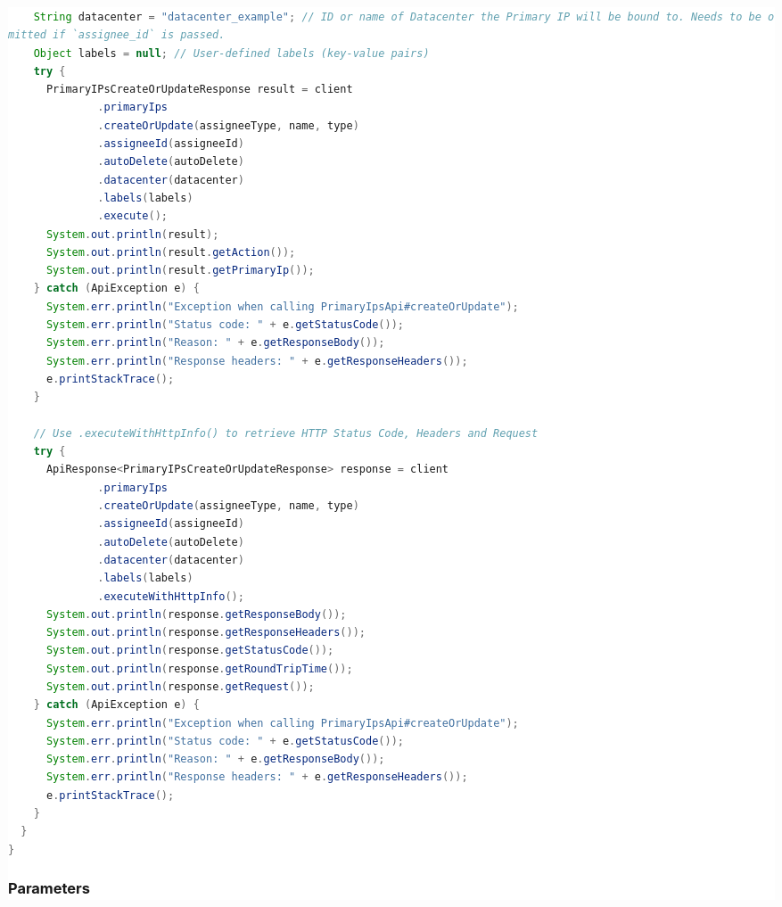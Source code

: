 ```java
    String datacenter = "datacenter_example"; // ID or name of Datacenter the Primary IP will be bound to. Needs to be omitted if `assignee_id` is passed.
    Object labels = null; // User-defined labels (key-value pairs)
    try {
      PrimaryIPsCreateOrUpdateResponse result = client
              .primaryIps
              .createOrUpdate(assigneeType, name, type)
              .assigneeId(assigneeId)
              .autoDelete(autoDelete)
              .datacenter(datacenter)
              .labels(labels)
              .execute();
      System.out.println(result);
      System.out.println(result.getAction());
      System.out.println(result.getPrimaryIp());
    } catch (ApiException e) {
      System.err.println("Exception when calling PrimaryIpsApi#createOrUpdate");
      System.err.println("Status code: " + e.getStatusCode());
      System.err.println("Reason: " + e.getResponseBody());
      System.err.println("Response headers: " + e.getResponseHeaders());
      e.printStackTrace();
    }

    // Use .executeWithHttpInfo() to retrieve HTTP Status Code, Headers and Request
    try {
      ApiResponse<PrimaryIPsCreateOrUpdateResponse> response = client
              .primaryIps
              .createOrUpdate(assigneeType, name, type)
              .assigneeId(assigneeId)
              .autoDelete(autoDelete)
              .datacenter(datacenter)
              .labels(labels)
              .executeWithHttpInfo();
      System.out.println(response.getResponseBody());
      System.out.println(response.getResponseHeaders());
      System.out.println(response.getStatusCode());
      System.out.println(response.getRoundTripTime());
      System.out.println(response.getRequest());
    } catch (ApiException e) {
      System.err.println("Exception when calling PrimaryIpsApi#createOrUpdate");
      System.err.println("Status code: " + e.getStatusCode());
      System.err.println("Reason: " + e.getResponseBody());
      System.err.println("Response headers: " + e.getResponseHeaders());
      e.printStackTrace();
    }
  }
}

```

### Parameters

